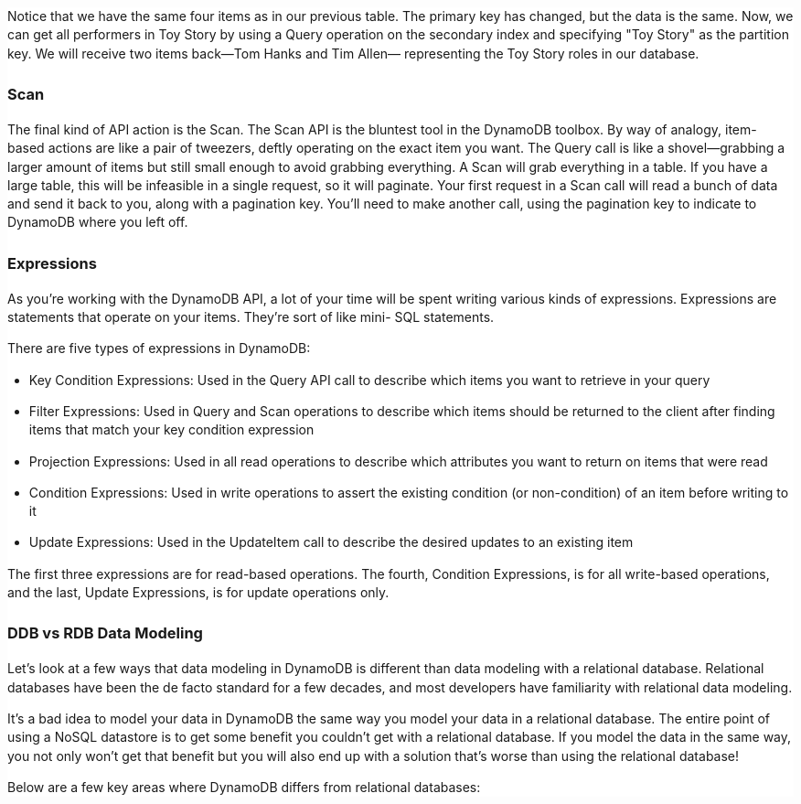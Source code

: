 Notice that we have the same four items as in our previous table. The primary key has changed, but the data is the same.
Now, we can get all performers in Toy Story by using a Query operation on the secondary index and specifying "Toy Story" as the partition key. We will receive two items back—Tom Hanks and Tim Allen— representing the Toy Story roles in our database.

### Scan


The final kind of API action is the Scan. The Scan API is the bluntest tool in the DynamoDB toolbox. By way of analogy, item- based actions are like a pair of tweezers, deftly operating on the exact item you want. The Query call is like a shovel—grabbing a larger amount of items but still small enough to avoid grabbing everything. A Scan will grab everything in a table. If you have a large table, this will be infeasible in a single request, so it will paginate. Your first request in a Scan call will read a bunch of data and send it back to you, along with a pagination key. You’ll need to make another call, using the pagination key to indicate to DynamoDB where you left off.

### Expressions

As you’re working with the DynamoDB API, a lot of your time will be spent writing various kinds of expressions. Expressions are statements that operate on your items. They’re sort of like mini- SQL statements. 


There are five types of expressions in DynamoDB:

- Key Condition Expressions: Used in the Query API call to describe which items you want to retrieve in your query

- Filter Expressions: Used in Query and Scan operations to describe which items should be returned to the client after finding items that match your key condition expression

- Projection Expressions: Used in all read operations to describe which attributes you want to return on items that were read

- Condition Expressions: Used in write operations to assert the existing condition (or non-condition) of an item before writing to it

- Update Expressions: Used in the UpdateItem call to describe the desired updates to an existing item

The first three expressions are for read-based operations. The fourth, Condition Expressions, is for all write-based operations, and the last, Update Expressions, is for update operations only.

### DDB vs RDB Data Modeling

Let’s look at a few ways that data modeling in DynamoDB is different than data modeling with a relational database. Relational databases have been the de facto standard for a few decades, and most developers have familiarity with relational data modeling.

It’s a bad idea to model your data in DynamoDB the same way you model your data in a relational database. The entire point of using a NoSQL datastore is to get some benefit you couldn’t get with a relational database. If you model the data in the same way, you not only won’t get that benefit but you will also end up with a solution that’s worse than using the relational database!

Below are a few key areas where DynamoDB differs from relational databases:
